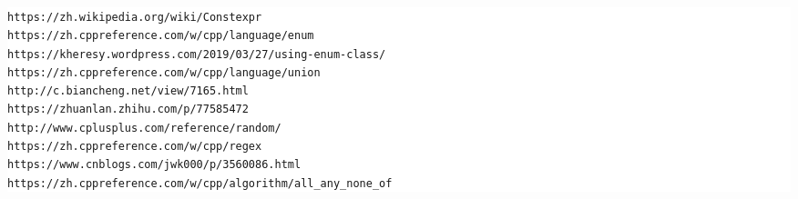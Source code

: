   ```
https://zh.wikipedia.org/wiki/Constexpr
https://zh.cppreference.com/w/cpp/language/enum
https://kheresy.wordpress.com/2019/03/27/using-enum-class/
https://zh.cppreference.com/w/cpp/language/union
http://c.biancheng.net/view/7165.html
https://zhuanlan.zhihu.com/p/77585472
http://www.cplusplus.com/reference/random/
https://zh.cppreference.com/w/cpp/regex
https://www.cnblogs.com/jwk000/p/3560086.html
https://zh.cppreference.com/w/cpp/algorithm/all_any_none_of